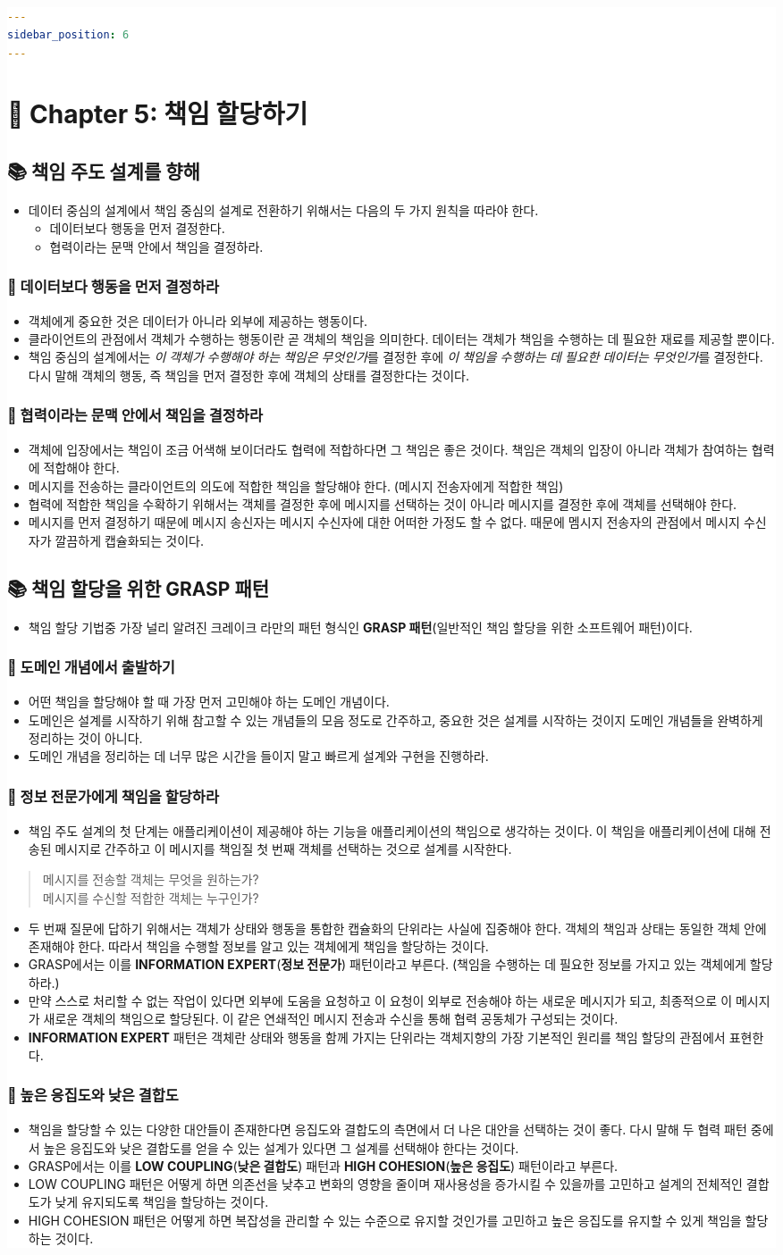 ```yaml
---
sidebar_position: 6
---
```


# 🌈 Chapter 5: 책임 할당하기
  
## 📚 책임 주도 설계를 향해
- 데이터 중심의 설계에서 책임 중심의 설계로 전환하기 위해서는 다음의 두 가지 원칙을 따라야 한다.
  - 데이터보다 행동을 먼저 결정한다.
  - 협력이라는 문맥 안에서 책임을 결정하라.

### 🎈 데이터보다 행동을 먼저 결정하라
- 객체에게 중요한 것은 데이터가 아니라 외부에 제공하는 행동이다.
- 클라이언트의 관점에서 객체가 수행하는 행동이란 곧 객체의 책임을 의미한다. 데이터는 객체가 책임을 수행하는 데 필요한 재료를 제공할 뿐이다.
- 책임 중심의 설계에서는 *이 객체가 수행해야 하는 책임은 무엇인가*를 결정한 후에 *이 책임을 수행하는 데 필요한 데이터는 무엇인가*를 결정한다. 다시 말해 객체의 행동, 즉 책임을 먼저 결정한 후에 객체의 상태를 결정한다는 것이다.

### 🎈 협력이라는 문맥 안에서 책임을 결정하라
- 객체에 입장에서는 책임이 조금 어색해 보이더라도 협력에 적합하다면 그 책임은 좋은 것이다. 책임은 객체의 입장이 아니라 객체가 참여하는 협력에 적합해야 한다.
- 메시지를 전송하는 클라이언트의 의도에 적합한 책임을 할당해야 한다. (메시지 전송자에게 적합한 책임)
- 협력에 적합한 책임을 수확하기 위해서는 객체를 결정한 후에 메시지를 선택하는 것이 아니라 메시지를 결정한 후에 객체를 선택해야 한다.
- 메시지를 먼저 결정하기 때문에 메시지 송신자는 메시지 수신자에 대한 어떠한 가정도 할 수 없다. 때문에 멤시지 전송자의 관점에서 메시지 수신자가 깔끔하게 캡슐화되는 것이다.

## 📚 책임 할당을 위한 GRASP 패턴
- 책임 할당 기법중 가장 널리 알려진 크레이크 라만의 패턴 형식인 **GRASP 패턴**(일반적인 책임 할당을 위한 소프트웨어 패턴)이다.

### 🎈 도메인 개념에서 출발하기
- 어떤 책임을 할당해야 할 때 가장 먼저 고민해야 하는 도메인 개념이다.
- 도메인은 설계를 시작하기 위해 참고할 수 있는 개념들의 모음 정도로 간주하고, 중요한 것은 설계를 시작하는 것이지 도메인 개념들을 완벽하게 정리하는 것이 아니다.
- 도메인 개념을 정리하는 데 너무 많은 시간을 들이지 말고 빠르게 설계와 구현을 진행하라.

### 🎈 정보 전문가에게 책임을 할당하라
- 책임 주도 설계의 첫 단계는 애플리케이션이 제공해야 하는 기능을 애플리케이션의 책임으로 생각하는 것이다. 이 책임을 애플리케이션에 대해 전송된 메시지로 간주하고 이 메시지를 책임질 첫 번째 객체를 선택하는 것으로 설계를 시작한다.

> 메시지를 전송할 객체는 무엇을 원하는가?   
> 메시지를 수신할 적합한 객체는 누구인가?   

- 두 번째 질문에 답하기 위해서는 객체가 상태와 행동을 통합한 캡슐화의 단위라는 사실에 집중해야 한다. 객체의 책임과 상태는 동일한 객체 안에 존재해야 한다. 따라서 책임을 수행할 정보를 알고 있는 객체에게 책임을 할당하는 것이다.
- GRASP에서는 이를 **INFORMATION EXPERT**(**정보 전문가**) 패턴이라고 부른다. (책임을 수행하는 데 필요한 정보를 가지고 있는 객체에게 할당하라.)
- 만약 스스로 처리할 수 없는 작업이 있다면 외부에 도움을 요청하고 이 요청이 외부로 전송해야 하는 새로운 메시지가 되고, 최종적으로 이 메시지가 새로운 객체의 책임으로 할당된다. 이 같은 연쇄적인 메시지 전송과 수신을 통해 협력 공동체가 구성되는 것이다.
- **INFORMATION EXPERT** 패턴은 객체란 상태와 행동을 함께 가지는 단위라는 객체지향의 가장 기본적인 원리를 책임 할당의 관점에서 표현한다.

### 🎈 높은 응집도와 낮은 결합도
- 책임을 할당할 수 있는 다양한 대안들이 존재한다면 응집도와 결합도의 측면에서 더 나은 대안을 선택하는 것이 좋다. 다시 말해 두 협력 패턴 중에서 높은 응집도와 낮은 결합도를 얻을 수 있는 설계가 있다면 그 설계를 선택해야 한다는 것이다.
- GRASP에서는 이를 **LOW COUPLING**(**낮은 결합도**) 패턴과 **HIGH COHESION**(**높은 응집도**) 패턴이라고 부른다.
- LOW COUPLING 패턴은 어떻게 하면 의존선을 낮추고 변화의 영향을 줄이며 재사용성을 증가시킬 수 있을까를 고민하고 설계의 전체적인 결합도가 낮게 유지되도록 책임을 할당하는 것이다.
- HIGH COHESION 패턴은 어떻게 하면 복잡성을 관리할 수 있는 수준으로 유지할 것인가를 고민하고 높은 응집도를 유지할 수 있게 책임을 할당하는 것이다.

